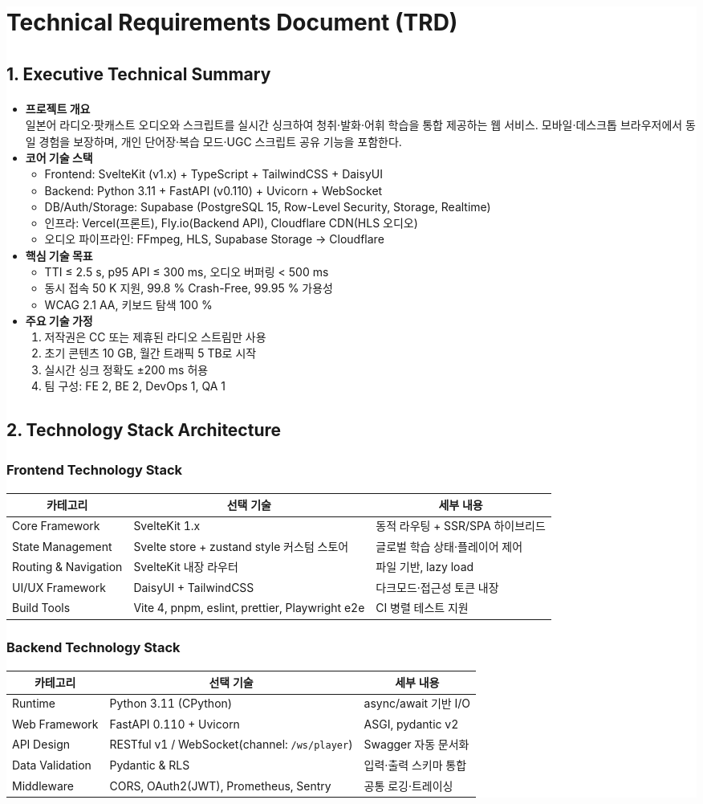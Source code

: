 # Technical Requirements Document (TRD)

## 1. Executive Technical Summary
- **프로젝트 개요**  
  일본어 라디오·팟캐스트 오디오와 스크립트를 실시간 싱크하여 청취·발화·어휘 학습을 통합 제공하는 웹 서비스. 모바일·데스크톱 브라우저에서 동일 경험을 보장하며, 개인 단어장·복습 모드·UGC 스크립트 공유 기능을 포함한다.
- **코어 기술 스택**  
  - Frontend: SvelteKit (v1.x) + TypeScript + TailwindCSS + DaisyUI  
  - Backend: Python 3.11 + FastAPI (v0.110) + Uvicorn + WebSocket  
  - DB/Auth/Storage: Supabase (PostgreSQL 15, Row-Level Security, Storage, Realtime)  
  - 인프라: Vercel(프론트), Fly.io(Backend API), Cloudflare CDN(HLS 오디오)  
  - 오디오 파이프라인: FFmpeg, HLS, Supabase Storage → Cloudflare  
- **핵심 기술 목표**  
  - TTI ≤ 2.5 s, p95 API ≤ 300 ms, 오디오 버퍼링 < 500 ms  
  - 동시 접속 50 K 지원, 99.8 % Crash-Free, 99.95 % 가용성  
  - WCAG 2.1 AA, 키보드 탐색 100 %  
- **주요 기술 가정**  
  1. 저작권은 CC 또는 제휴된 라디오 스트림만 사용  
  2. 초기 콘텐츠 10 GB, 월간 트래픽 5 TB로 시작  
  3. 실시간 싱크 정확도 ±200 ms 허용  
  4. 팀 구성: FE 2, BE 2, DevOps 1, QA 1

## 2. Technology Stack Architecture
### Frontend Technology Stack
| 카테고리 | 선택 기술 | 세부 내용 |
|---|---|---|
| Core Framework | SvelteKit 1.x | 동적 라우팅 + SSR/SPA 하이브리드 |
| State Management | Svelte store + zustand style 커스텀 스토어 | 글로벌 학습 상태·플레이어 제어 |
| Routing & Navigation | SvelteKit 내장 라우터 | 파일 기반, lazy load |
| UI/UX Framework | DaisyUI + TailwindCSS | 다크모드·접근성 토큰 내장 |
| Build Tools | Vite 4, pnpm, eslint, prettier, Playwright e2e | CI 병렬 테스트 지원 |

### Backend Technology Stack
| 카테고리 | 선택 기술 | 세부 내용 |
|---|---|---|
| Runtime | Python 3.11 (CPython) | async/await 기반 I/O |
| Web Framework | FastAPI 0.110 + Uvicorn | ASGI, pydantic v2 |
| API Design | RESTful v1 / WebSocket(channel: `/ws/player`) | Swagger 자동 문서화 |
| Data Validation | Pydantic & RLS | 입력·출력 스키마 통합 |
| Middleware | CORS, OAuth2(JWT), Prometheus, Sentry | 공통 로깅·트레이싱 |
